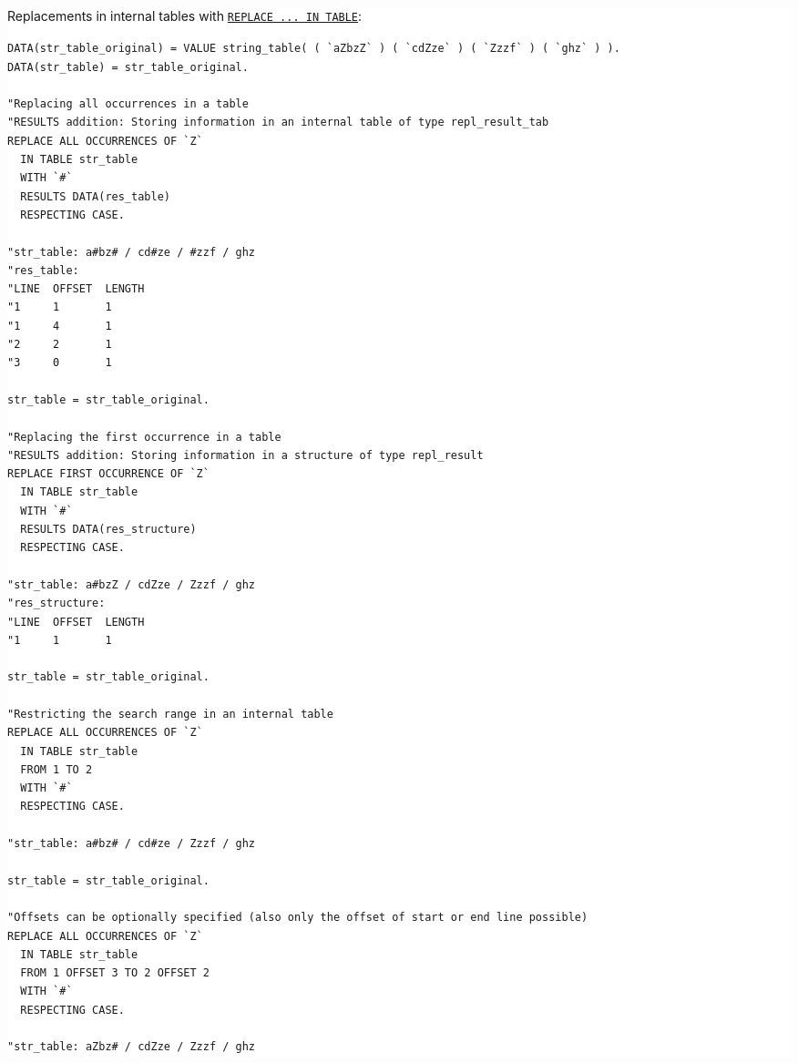 Replacements in internal tables with [`REPLACE ... IN TABLE`](https://help.sap.com/doc/abapdocu_cp_index_htm/CLOUD/en-US/index.htm?file=abapreplace_itab.htm):

``` abap
DATA(str_table_original) = VALUE string_table( ( `aZbzZ` ) ( `cdZze` ) ( `Zzzf` ) ( `ghz` ) ).
DATA(str_table) = str_table_original.

"Replacing all occurrences in a table
"RESULTS addition: Storing information in an internal table of type repl_result_tab
REPLACE ALL OCCURRENCES OF `Z`
  IN TABLE str_table
  WITH `#`
  RESULTS DATA(res_table)
  RESPECTING CASE.

"str_table: a#bz# / cd#ze / #zzf / ghz
"res_table:
"LINE  OFFSET  LENGTH
"1     1       1
"1     4       1
"2     2       1
"3     0       1

str_table = str_table_original.

"Replacing the first occurrence in a table
"RESULTS addition: Storing information in a structure of type repl_result
REPLACE FIRST OCCURRENCE OF `Z`
  IN TABLE str_table
  WITH `#`
  RESULTS DATA(res_structure)
  RESPECTING CASE.

"str_table: a#bzZ / cdZze / Zzzf / ghz
"res_structure:
"LINE  OFFSET  LENGTH
"1     1       1

str_table = str_table_original.

"Restricting the search range in an internal table
REPLACE ALL OCCURRENCES OF `Z`
  IN TABLE str_table
  FROM 1 TO 2
  WITH `#`
  RESPECTING CASE.

"str_table: a#bz# / cd#ze / Zzzf / ghz

str_table = str_table_original.

"Offsets can be optionally specified (also only the offset of start or end line possible)
REPLACE ALL OCCURRENCES OF `Z`
  IN TABLE str_table
  FROM 1 OFFSET 3 TO 2 OFFSET 2
  WITH `#`
  RESPECTING CASE.

"str_table: aZbz# / cdZze / Zzzf / ghz
```
